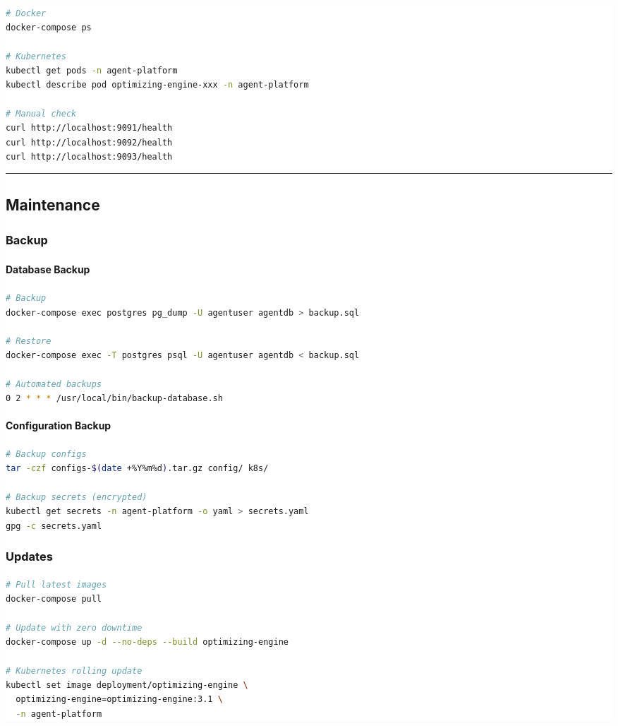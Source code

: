 ```bash
# Docker
docker-compose ps

# Kubernetes
kubectl get pods -n agent-platform
kubectl describe pod optimizing-engine-xxx -n agent-platform

# Manual check
curl http://localhost:9091/health
curl http://localhost:9092/health
curl http://localhost:9093/health
```

---

## Maintenance

### Backup

#### Database Backup
```bash
# Backup
docker-compose exec postgres pg_dump -U agentuser agentdb > backup.sql

# Restore
docker-compose exec -T postgres psql -U agentuser agentdb < backup.sql

# Automated backups
0 2 * * * /usr/local/bin/backup-database.sh
```

#### Configuration Backup
```bash
# Backup configs
tar -czf configs-$(date +%Y%m%d).tar.gz config/ k8s/

# Backup secrets (encrypted)
kubectl get secrets -n agent-platform -o yaml > secrets.yaml
gpg -c secrets.yaml
```

### Updates

```bash
# Pull latest images
docker-compose pull

# Update with zero downtime
docker-compose up -d --no-deps --build optimizing-engine

# Kubernetes rolling update
kubectl set image deployment/optimizing-engine \
  optimizing-engine=optimizing-engine:3.1 \
  -n agent-platform
```
